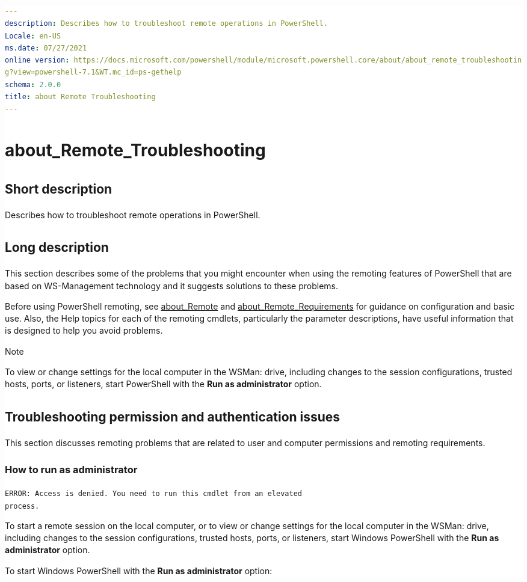 ```yaml
---
description: Describes how to troubleshoot remote operations in PowerShell.
Locale: en-US
ms.date: 07/27/2021
online version: https://docs.microsoft.com/powershell/module/microsoft.powershell.core/about/about_remote_troubleshooting?view=powershell-7.1&WT.mc_id=ps-gethelp
schema: 2.0.0
title: about Remote Troubleshooting
---
```

# about_Remote_Troubleshooting

## Short description
Describes how to troubleshoot remote operations in PowerShell.

## Long description

This section describes some of the problems that you might encounter when using
the remoting features of PowerShell that are based on WS-Management technology
and it suggests solutions to these problems.

Before using PowerShell remoting, see [about_Remote](about_remote.md) and
[about_Remote_Requirements](about_Remote_Requirements.md) for guidance on
configuration and basic use. Also, the Help topics for each of the remoting
cmdlets, particularly the parameter descriptions, have useful information that
is designed to help you avoid problems.

> [!NOTE]
> To view or change settings for the local computer in the WSMan: drive,
> including changes to the session configurations, trusted hosts, ports, or
> listeners, start PowerShell with the **Run as administrator** option.

## Troubleshooting permission and authentication issues

This section discusses remoting problems that are related to user and computer
permissions and remoting requirements.

### How to run as administrator

```
ERROR: Access is denied. You need to run this cmdlet from an elevated
process.
```

To start a remote session on the local computer, or to view or change settings
for the local computer in the WSMan: drive, including changes to the session
configurations, trusted hosts, ports, or listeners, start Windows PowerShell
with the **Run as administrator** option.

To start Windows PowerShell with the **Run as administrator** option:

